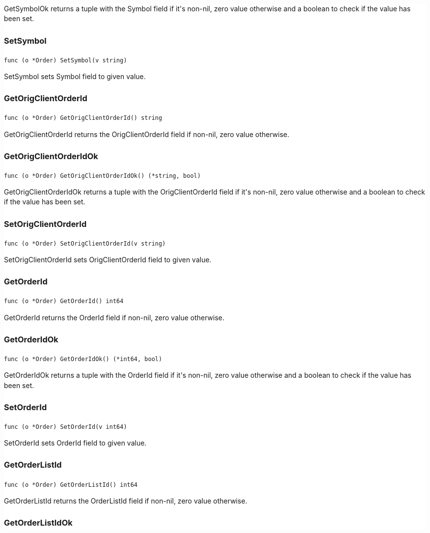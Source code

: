 GetSymbolOk returns a tuple with the Symbol field if it's non-nil, zero value otherwise
and a boolean to check if the value has been set.

### SetSymbol

`func (o *Order) SetSymbol(v string)`

SetSymbol sets Symbol field to given value.


### GetOrigClientOrderId

`func (o *Order) GetOrigClientOrderId() string`

GetOrigClientOrderId returns the OrigClientOrderId field if non-nil, zero value otherwise.

### GetOrigClientOrderIdOk

`func (o *Order) GetOrigClientOrderIdOk() (*string, bool)`

GetOrigClientOrderIdOk returns a tuple with the OrigClientOrderId field if it's non-nil, zero value otherwise
and a boolean to check if the value has been set.

### SetOrigClientOrderId

`func (o *Order) SetOrigClientOrderId(v string)`

SetOrigClientOrderId sets OrigClientOrderId field to given value.


### GetOrderId

`func (o *Order) GetOrderId() int64`

GetOrderId returns the OrderId field if non-nil, zero value otherwise.

### GetOrderIdOk

`func (o *Order) GetOrderIdOk() (*int64, bool)`

GetOrderIdOk returns a tuple with the OrderId field if it's non-nil, zero value otherwise
and a boolean to check if the value has been set.

### SetOrderId

`func (o *Order) SetOrderId(v int64)`

SetOrderId sets OrderId field to given value.


### GetOrderListId

`func (o *Order) GetOrderListId() int64`

GetOrderListId returns the OrderListId field if non-nil, zero value otherwise.

### GetOrderListIdOk
